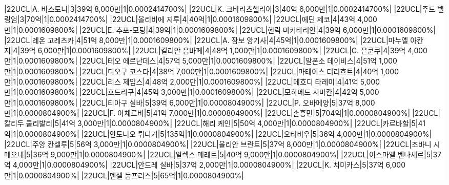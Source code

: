 |22UCL|A. 바스토니|3|39억 8,000만|1|0.0002414700%|
|22UCL|K. 크바라츠헬리아|3|40억 6,000만|1|0.0002414700%|
|22UCL|주드 벨링엄|3|70억|1|0.0002414700%|
|22UCL|올리비에 지루|4|40억|1|0.0001609800%|
|22UCL|에딘 제코|4|43억 4,000만|1|0.0001609800%|
|22UCL|E. 추포-모팅|4|39억|1|0.0001609800%|
|22UCL|헨릭 미키타리안|4|39억 6,000만|1|0.0001609800%|
|22UCL|레온 고레츠카|4|51억 8,000만|1|0.0001609800%|
|22UCL|A. 잠보 앙기사|4|45억|1|0.0001609800%|
|22UCL|마누엘 아칸지|4|39억 6,000만|1|0.0001609800%|
|22UCL|킬리안 음바페|4|48억 1,000만|1|0.0001609800%|
|22UCL|C. 은쿤쿠|4|39억 4,000만|1|0.0001609800%|
|22UCL|테오 에르난데스|4|57억 5,000만|1|0.0001609800%|
|22UCL|알폰소 데이비스|4|51억 1,000만|1|0.0001609800%|
|22UCL|디오구 코스타|4|38억 7,000만|1|0.0001609800%|
|22UCL|마테이스 더리흐트|4|40억 1,000만|1|0.0001609800%|
|22UCL|리스 제임스|4|48억 2,000만|1|0.0001609800%|
|22UCL|메흐디 타레미|4|41억 5,000만|1|0.0001609800%|
|22UCL|호드리구|4|45억 3,000만|1|0.0001609800%|
|22UCL|모하메드 시마칸|4|42억 5,000만|1|0.0001609800%|
|22UCL|티아구 실바|5|39억 6,000만|1|0.0000804900%|
|22UCL|P. 오바메양|5|37억 8,000만|1|0.0000804900%|
|22UCL|F. 아체르비|5|41억 7,000만|1|0.0000804900%|
|22UCL|손흥민|5|704억|1|0.0000804900%|
|22UCL|칼리두 쿨리발리|5|41억 3,000만|1|0.0000804900%|
|22UCL|해리 케인|5|50억 4,000만|1|0.0000804900%|
|22UCL|카르바할|5|41억|1|0.0000804900%|
|22UCL|안토니오 뤼디거|5|135억|1|0.0000804900%|
|22UCL|오타비우|5|36억 4,000만|1|0.0000804900%|
|22UCL|주앙 칸셀루|5|56억 3,000만|1|0.0000804900%|
|22UCL|율리안 브란트|5|37억 8,000만|1|0.0000804900%|
|22UCL|조바니 시메오네|5|36억 9,000만|1|0.0000804900%|
|22UCL|알렉스 메레트|5|40억 9,000만|1|0.0000804900%|
|22UCL|이스마엘 벤나세르|5|37억 4,000만|1|0.0000804900%|
|22UCL|안드레 실바|5|37억 2,000만|1|0.0000804900%|
|22UCL|K. 치미카스|5|37억 6,000만|1|0.0000804900%|
|22UCL|덴젤 둠프리스|5|65억|1|0.0000804900%|